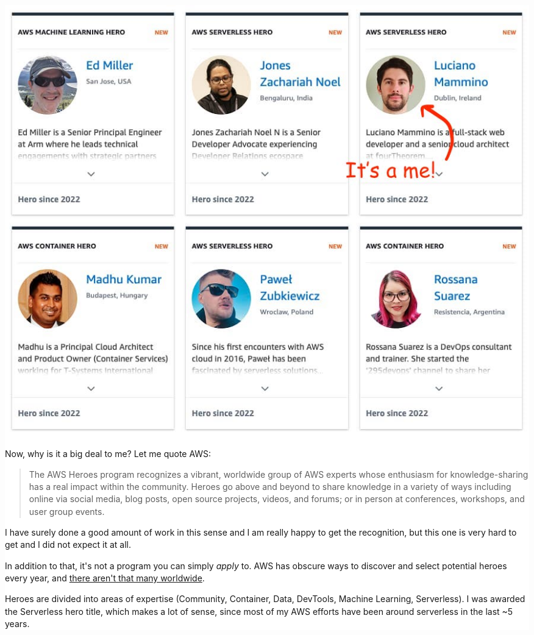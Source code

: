 ![Some of the latest AWS Heroes awarded in 2022, including Luciano Mammino the author of this post](./serverless-heroes.jpg)

Now, why is it a big deal to me? Let me quote AWS:

> The AWS Heroes program recognizes a vibrant, worldwide group of AWS experts whose enthusiasm for knowledge-sharing has a real impact within the community. Heroes go above and beyond to share knowledge in a variety of ways including online via social media, blog posts, open source projects, videos, and forums; or in person at conferences, workshops, and user group events.

I have surely done a good amount of work in this sense and I am really happy to get the recognition, but this one is very hard to get and I did not expect it at all.

In addition to that, it's not a program you can simply _apply_ to. AWS has obscure ways to discover and select potential heroes every year, and [there aren't that many worldwide](https://aws.amazon.com/developer/community/heroes).

Heroes are divided into areas of expertise (Community, Container, Data, DevTools, Machine Learning, Serverless). I was awarded the Serverless hero title, which makes a lot of sense, since most of my AWS efforts have been around serverless in the last ~5 years.
